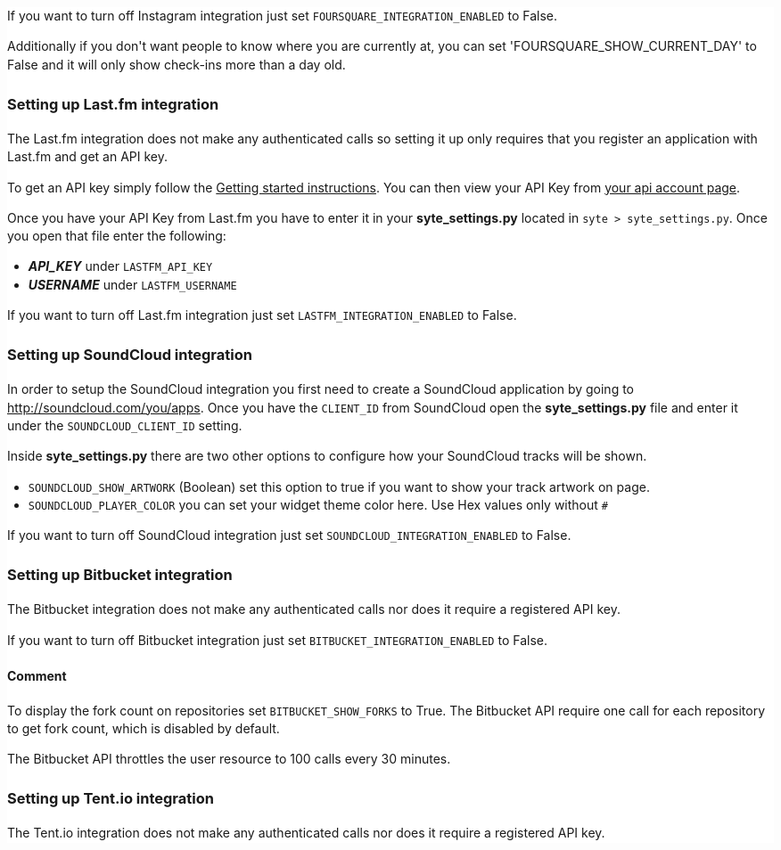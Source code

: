 If you want to turn off Instagram integration just set `FOURSQUARE_INTEGRATION_ENABLED` to False.

Additionally if you don't want people to know where you are currently at, you can set 'FOURSQUARE_SHOW_CURRENT_DAY' to False and it will only show check-ins more than a day old.



### Setting up Last.fm integration

The Last.fm integration does not make any authenticated calls so setting it up only requires that you register an application with Last.fm and get an API key.

To get an API key simply follow the [Getting started instructions](http://www.last.fm/api).  You can then view your API Key from [your api account page](http://www.last.fm/api/account).

Once you have your API Key from Last.fm you have to enter it in your **syte_settings.py** located in `syte > syte_settings.py`. Once you open that file enter the following:

* ***API_KEY*** under `LASTFM_API_KEY`
* ***USERNAME*** under `LASTFM_USERNAME`

If you want to turn off Last.fm integration just set `LASTFM_INTEGRATION_ENABLED` to False.


### Setting up SoundCloud integration

In order to setup the SoundCloud integration you first need to create a SoundCloud application by going to <http://soundcloud.com/you/apps>. Once you have the `CLIENT_ID` from SoundCloud open the **syte_settings.py** file and enter it under the `SOUNDCLOUD_CLIENT_ID` setting.

Inside **syte_settings.py** there are two other options to configure how your SoundCloud tracks will be shown.

* `SOUNDCLOUD_SHOW_ARTWORK` (Boolean) set this option to true if you want to show your track artwork on page.
* `SOUNDCLOUD_PLAYER_COLOR` you can set your widget theme color here. Use Hex values only without `#`

If you want to turn off SoundCloud integration just set `SOUNDCLOUD_INTEGRATION_ENABLED` to False.


### Setting up Bitbucket integration

The Bitbucket integration does not make any authenticated calls nor does it require a registered API key.

If you want to turn off Bitbucket integration just set `BITBUCKET_INTEGRATION_ENABLED` to False.

#### Comment
To display the fork count on repositories set `BITBUCKET_SHOW_FORKS` to True.  The Bitbucket API require one call for each repository to get fork count, which is disabled by default.

The Bitbucket API throttles the user resource to 100 calls every 30 minutes.


### Setting up Tent.io integration

The Tent.io integration does not make any authenticated calls nor does it require a registered API key.
